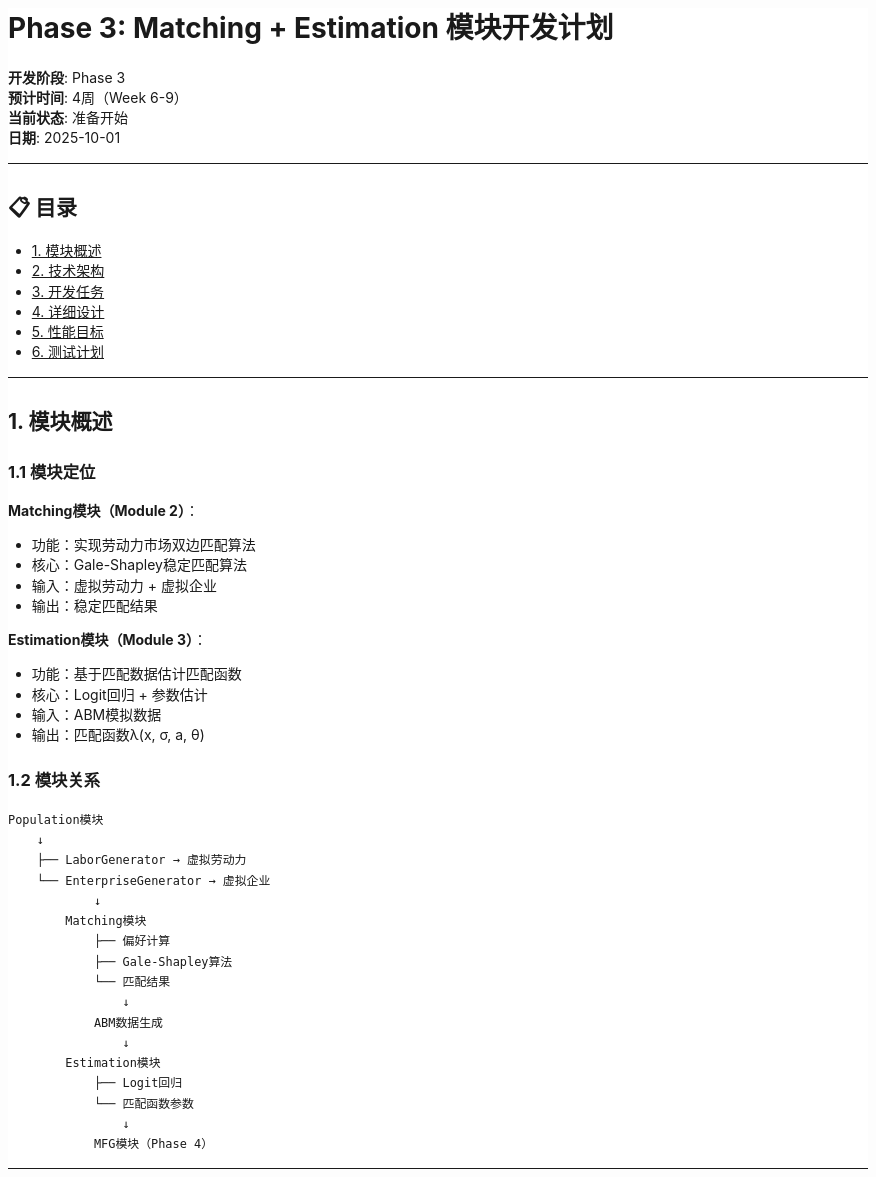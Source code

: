# Phase 3: Matching + Estimation 模块开发计划

**开发阶段**: Phase 3  
**预计时间**: 4周（Week 6-9）  
**当前状态**: 准备开始  
**日期**: 2025-10-01

---

## 📋 目录

- [1. 模块概述](#1-模块概述)
- [2. 技术架构](#2-技术架构)
- [3. 开发任务](#3-开发任务)
- [4. 详细设计](#4-详细设计)
- [5. 性能目标](#5-性能目标)
- [6. 测试计划](#6-测试计划)

---

## 1. 模块概述

### 1.1 模块定位

**Matching模块（Module 2）**：
- 功能：实现劳动力市场双边匹配算法
- 核心：Gale-Shapley稳定匹配算法
- 输入：虚拟劳动力 + 虚拟企业
- 输出：稳定匹配结果

**Estimation模块（Module 3）**：
- 功能：基于匹配数据估计匹配函数
- 核心：Logit回归 + 参数估计
- 输入：ABM模拟数据
- 输出：匹配函数λ(x, σ, a, θ)

### 1.2 模块关系

```
Population模块
    ↓
    ├── LaborGenerator → 虚拟劳动力
    └── EnterpriseGenerator → 虚拟企业
            ↓
        Matching模块
            ├── 偏好计算
            ├── Gale-Shapley算法
            └── 匹配结果
                ↓
            ABM数据生成
                ↓
        Estimation模块
            ├── Logit回归
            └── 匹配函数参数
                ↓
            MFG模块（Phase 4）
```

---